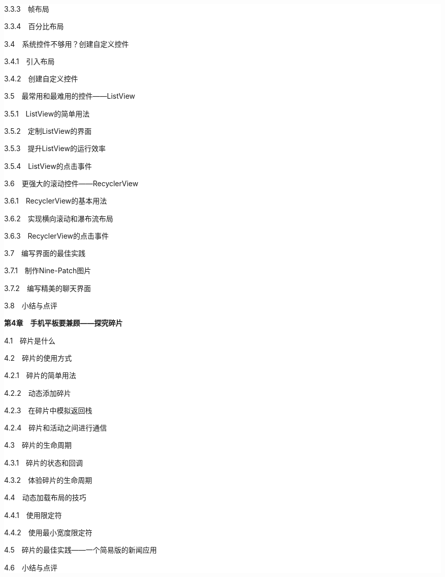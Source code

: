 3.3.3　帧布局　　

3.3.4　百分比布局　　

3.4　系统控件不够用？创建自定义控件　　

3.4.1　引入布局　　

3.4.2　创建自定义控件　　

3.5　最常用和最难用的控件——ListView　　

3.5.1　ListView的简单用法　　

3.5.2　定制ListView的界面　　

3.5.3　提升ListView的运行效率　　

3.5.4　ListView的点击事件　　

3.6　更强大的滚动控件——RecyclerView　　

3.6.1　RecyclerView的基本用法　　

3.6.2　实现横向滚动和瀑布流布局　　

3.6.3　RecyclerView的点击事件　　

3.7　编写界面的最佳实践　　

3.7.1　制作Nine-Patch图片　　

3.7.2　编写精美的聊天界面　　

3.8　小结与点评　　

**第4章　手机平板要兼顾——探究碎片**

4.1　碎片是什么　　

4.2　碎片的使用方式　　

4.2.1　碎片的简单用法　　

4.2.2　动态添加碎片　　

4.2.3　在碎片中模拟返回栈　　

4.2.4　碎片和活动之间进行通信　　

4.3　碎片的生命周期　　

4.3.1　碎片的状态和回调　　

4.3.2　体验碎片的生命周期　　

4.4　动态加载布局的技巧　　

4.4.1　使用限定符　　

4.4.2　使用最小宽度限定符　　

4.5　碎片的最佳实践——一个简易版的新闻应用　　

4.6　小结与点评　　
